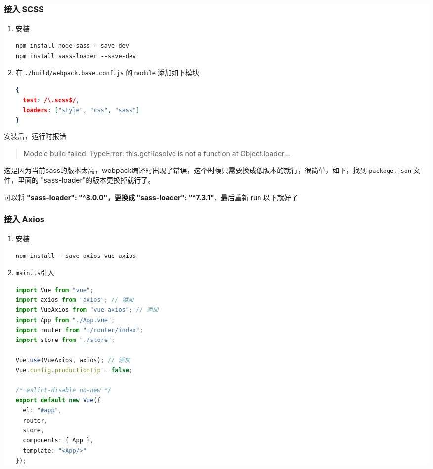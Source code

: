 

### 接入 SCSS

1. 安装

   ```shell
   npm install node-sass --save-dev
   npm install sass-loader --save-dev
   ```

2. 在 `./build/webpack.base.conf.js` 的 `module` 添加如下模块
  

    ```json
    {
      test: /\.scss$/,
      loaders: ["style", "css", "sass"]
    }
    ```

安装后，运行时报错

> Modele build failed: TypeError: this.getResolve is not a function at Object.loader...

这是因为当前sass的版本太高，webpack编译时出现了错误，这个时候只需要换成低版本的就行，很简单，如下，找到 `package.json` 文件，里面的 "sass-loader"的版本更换掉就行了。

可以将 **"sass-loader": "^8.0.0"，更换成 "sass-loader": "^7.3.1"**，最后重新 run 以下就好了



### 接入 Axios

1. 安装

   ```shell
   npm install --save axios vue-axios
   ```
   
2. `main.ts`引入

   ```ts
   import Vue from "vue";
   import axios from "axios"; // 添加
   import VueAxios from "vue-axios"; // 添加
   import App from "./App.vue";
   import router from "./router/index";
   import store from "./store";
   
   Vue.use(VueAxios, axios); // 添加
   Vue.config.productionTip = false;
   
   /* eslint-disable no-new */
   export default new Vue({
     el: "#app",
     router,
     store,
     components: { App },
     template: "<App/>"
   });
   
   ```
